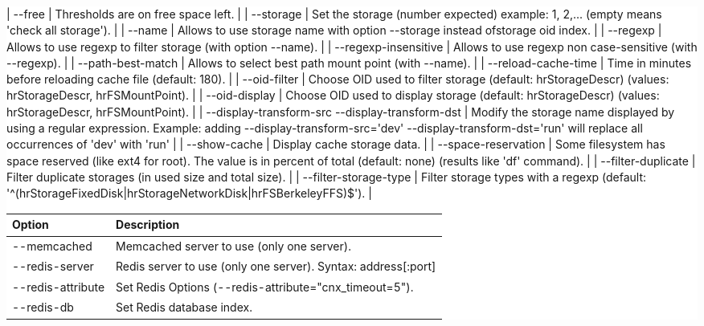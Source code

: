 | --free                                          | Thresholds are on free space left.                                                                                                                                                                                                            |
| --storage                                       | Set the storage (number expected) example: 1, 2,... (empty means 'check all storage').                                                                                                                                                        |
| --name                                          | Allows to use storage name with option --storage instead ofstorage oid index.                                                                                                                                                                 |
| --regexp                                        | Allows to use regexp to filter storage (with option --name).                                                                                                                                                                                  |
| --regexp-insensitive                            | Allows to use regexp non case-sensitive (with --regexp).                                                                                                                                                                                      |
| --path-best-match                               | Allows to select best path mount point (with --name).                                                                                                                                                                                         |
| --reload-cache-time                             | Time in minutes before reloading cache file (default: 180).                                                                                                                                                                                   |
| --oid-filter                                    | Choose OID used to filter storage (default: hrStorageDescr) (values: hrStorageDescr, hrFSMountPoint).                                                                                                                                         |
| --oid-display                                   | Choose OID used to display storage (default: hrStorageDescr) (values: hrStorageDescr, hrFSMountPoint).                                                                                                                                        |
| --display-transform-src --display-transform-dst | Modify the storage name displayed by using a regular expression.  Example: adding --display-transform-src='dev' --display-transform-dst='run' will replace all occurrences of 'dev' with 'run'                                                |
| --show-cache                                    | Display cache storage data.                                                                                                                                                                                                                   |
| --space-reservation                             | Some filesystem has space reserved (like ext4 for root). The value is in percent of total (default: none) (results like 'df' command).                                                                                                        |
| --filter-duplicate                              | Filter duplicate storages (in used size and total size).                                                                                                                                                                                      |
| --filter-storage-type                           | Filter storage types with a regexp (default: '^(hrStorageFixedDisk\|hrStorageNetworkDisk\|hrFSBerkeleyFFS)$').                                                                                                                                |

</TabItem>
<TabItem value="System" label="System">

| Option                   | Description                                                                                                                                                                                                                                   |
|:-------------------------|:----------------------------------------------------------------------------------------------------------------------------------------------------------------------------------------------------------------------------------------------|
| --memcached              | Memcached server to use (only one server).                                                                                                                                                                                                    |
| --redis-server           | Redis server to use (only one server). Syntax: address\[:port\]                                                                                                                                                                               |
| --redis-attribute        | Set Redis Options (--redis-attribute="cnx\_timeout=5").                                                                                                                                                                                       |
| --redis-db               | Set Redis database index.                                                                                                                                                                                                                     |